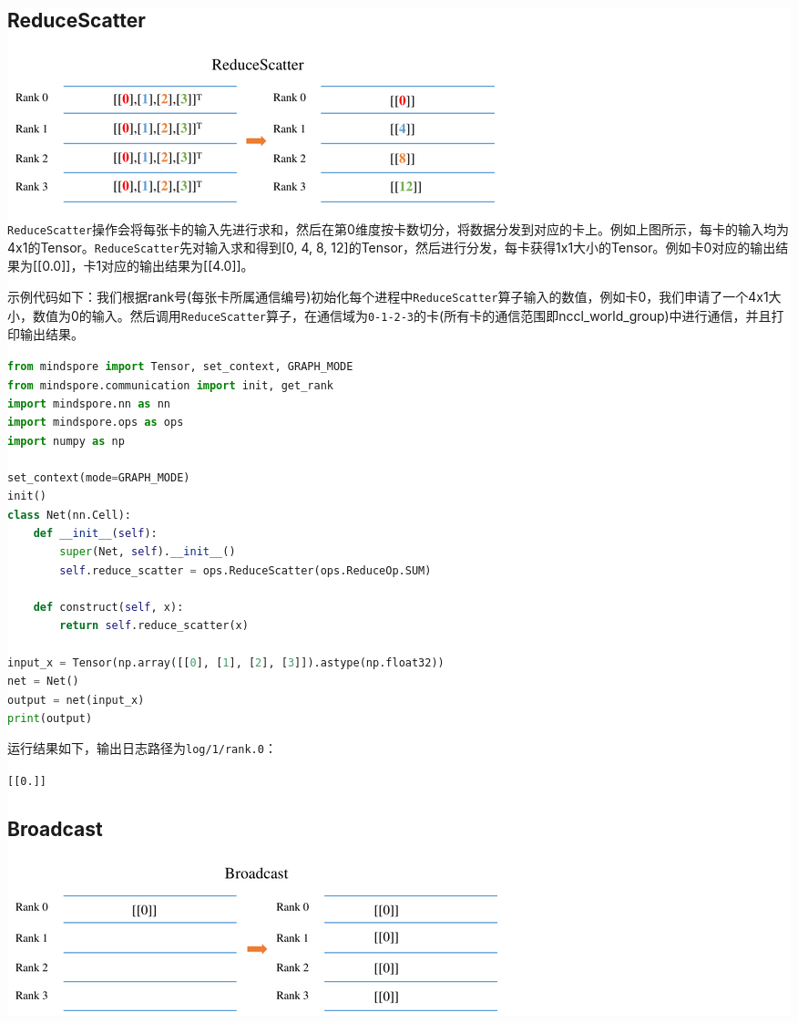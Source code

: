 ## ReduceScatter

![image](images/reducescatter.png)

`ReduceScatter`操作会将每张卡的输入先进行求和，然后在第0维度按卡数切分，将数据分发到对应的卡上。例如上图所示，每卡的输入均为4x1的Tensor。`ReduceScatter`先对输入求和得到[0, 4, 8, 12]的Tensor，然后进行分发，每卡获得1x1大小的Tensor。例如卡0对应的输出结果为[[0.0]]，卡1对应的输出结果为[[4.0]]。

示例代码如下：我们根据rank号(每张卡所属通信编号)初始化每个进程中`ReduceScatter`算子输入的数值，例如卡0，我们申请了一个4x1大小，数值为0的输入。然后调用`ReduceScatter`算子，在通信域为`0-1-2-3`的卡(所有卡的通信范围即nccl_world_group)中进行通信，并且打印输出结果。

```python
from mindspore import Tensor, set_context, GRAPH_MODE
from mindspore.communication import init, get_rank
import mindspore.nn as nn
import mindspore.ops as ops
import numpy as np

set_context(mode=GRAPH_MODE)
init()
class Net(nn.Cell):
    def __init__(self):
        super(Net, self).__init__()
        self.reduce_scatter = ops.ReduceScatter(ops.ReduceOp.SUM)

    def construct(self, x):
        return self.reduce_scatter(x)

input_x = Tensor(np.array([[0], [1], [2], [3]]).astype(np.float32))
net = Net()
output = net(input_x)
print(output)
```

运行结果如下，输出日志路径为`log/1/rank.0`：

```text
[[0.]]
```

## Broadcast

![image](images/broadcast.png)
